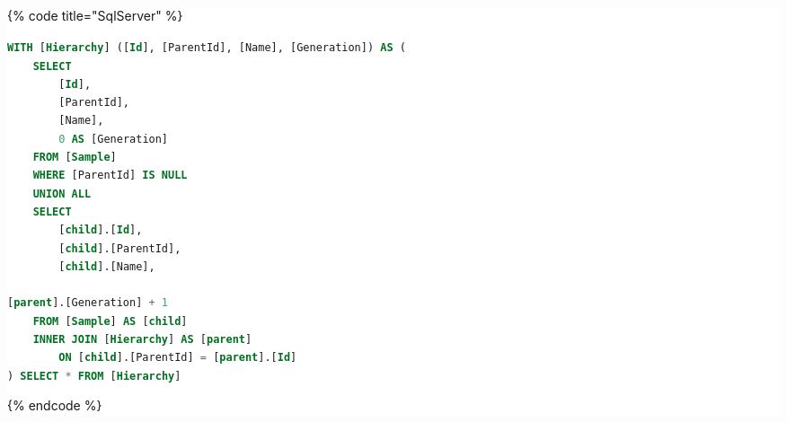 {% code title="SqlServer" %}
```sql
WITH [Hierarchy] ([Id], [ParentId], [Name], [Generation]) AS (
    SELECT
        [Id],
        [ParentId],
        [Name],
        0 AS [Generation]
    FROM [Sample]
    WHERE [ParentId] IS NULL
    UNION ALL
    SELECT
        [child].[Id],
        [child].[ParentId],
        [child].[Name],

[parent].[Generation] + 1
    FROM [Sample] AS [child]
    INNER JOIN [Hierarchy] AS [parent]
        ON [child].[ParentId] = [parent].[Id]
) SELECT * FROM [Hierarchy]
```
{% endcode %}
